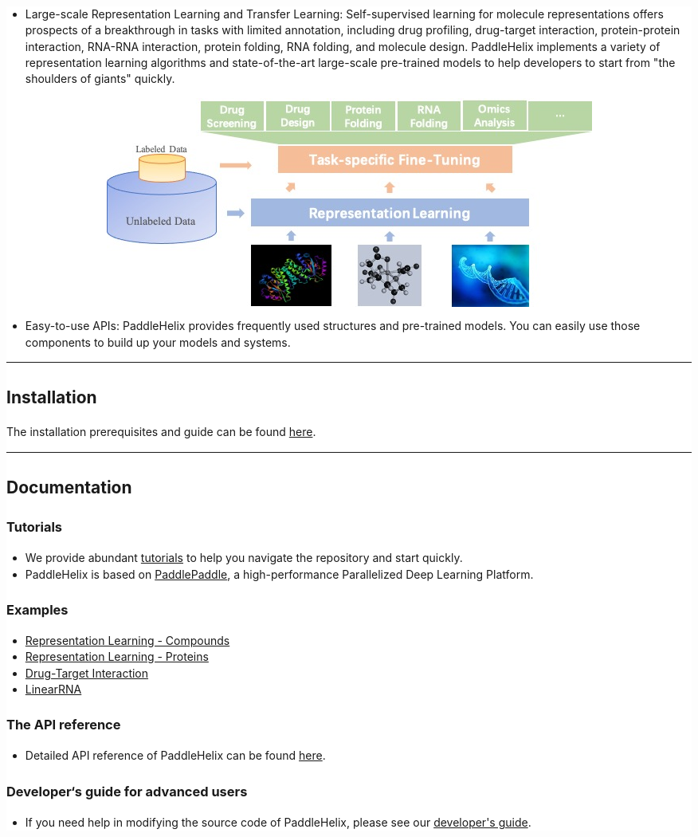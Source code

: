 * Large-scale Representation Learning and Transfer Learning: Self-supervised learning for molecule representations offers prospects of a breakthrough in tasks with limited annotation, including drug profiling, drug-target interaction, protein-protein interaction, RNA-RNA interaction, protein folding, RNA folding, and molecule design. PaddleHelix implements a variety of representation learning algorithms and state-of-the-art large-scale pre-trained models to help developers to start from "the shoulders of giants" quickly.
<p align="center">
<img src="./.github/paddlehelix_features.jpg" align="middle" />
</p>

* Easy-to-use APIs: PaddleHelix provides frequently used structures and pre-trained models. You can easily use those components to build up your models and systems.

----

## Installation

The installation prerequisites and guide can be found [here](./installation_guide.md).

----

## Documentation

### Tutorials
* We provide abundant [tutorials](./tutorials) to help you navigate the repository and start quickly.
* PaddleHelix is based on [PaddlePaddle](https://github.com/paddlepaddle/paddle), a high-performance Parallelized Deep Learning Platform.

### Examples
* [Representation Learning - Compounds](./apps/pretrained_compound)
* [Representation Learning - Proteins](./apps/pretrained_protein)
* [Drug-Target Interaction](./apps/drug_target_interaction)
* [LinearRNA](./c/pahelix/toolkit/linear_rna)

### The API reference
* Detailed API reference of PaddleHelix can be found [here](https://paddlehelix.readthedocs.io/en/dev/).

### Developer‘s guide for advanced users
* If you need help in modifying the source code of PaddleHelix, please see our [developer's guide](./developer_guide.md).
